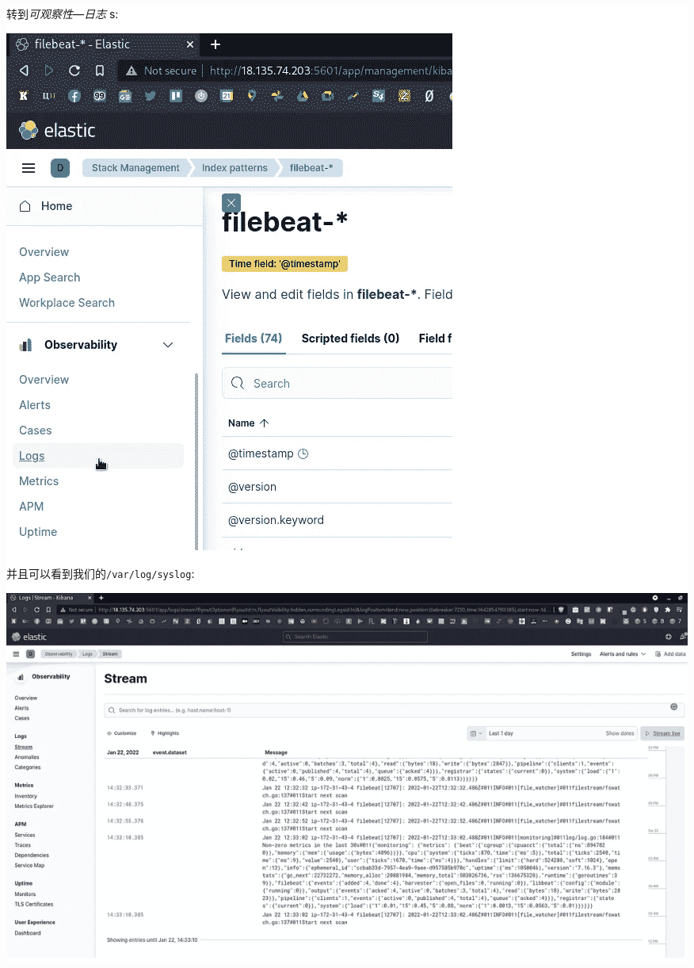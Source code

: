 转到*可观察性—日志* s:

![](img/6dfe626360e95a1ee6f4ba1af9ab21a4.png)

并且可以看到我们的`/var/log/syslog`:

![](img/0ff34500ef19a1b71c72575c370f3350.png)
